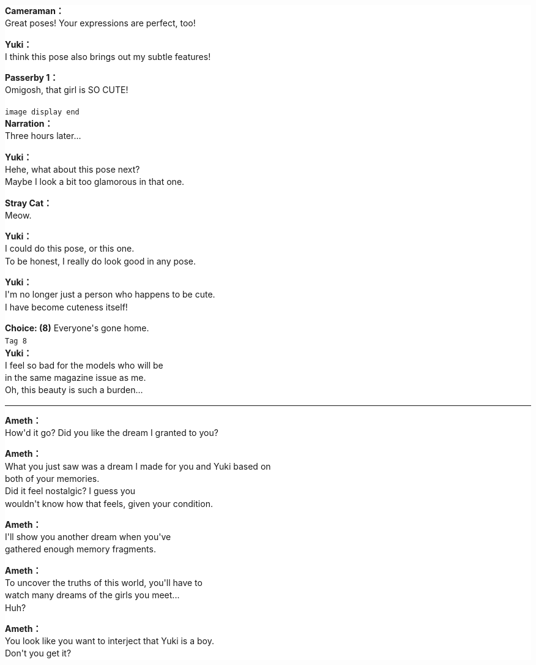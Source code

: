**Cameraman：**  
Great poses! Your expressions are perfect, too!  
  
**Yuki：**  
I think this pose also brings out my subtle features!  
  
**Passerby 1：**  
Omigosh, that girl is SO CUTE!  
  
`image display end`  
**Narration：**  
Three hours later...  
  
**Yuki：**  
Hehe, what about this pose next?  
Maybe I look a bit too glamorous in that one.  
  
**Stray Cat：**  
Meow.  
  
**Yuki：**  
I could do this pose, or this one.  
To be honest, I really do look good in any pose.  
  
**Yuki：**  
I'm no longer just a person who happens to be cute.  
I have become cuteness itself!  
  
**Choice: (8)**  Everyone's gone home.  
`Tag 8`  
**Yuki：**  
I feel so bad for the models who will be  
in the same magazine issue as me.  
Oh, this beauty is such a burden...  
  

---  
  
**Ameth：**  
How'd it go? Did you like the dream I granted to you?  
  
**Ameth：**  
What you just saw was a dream I made for you and Yuki based on  
both of your memories.  
Did it feel nostalgic? I guess you  
wouldn't know how that feels, given your condition.  
  
**Ameth：**  
I'll show you another dream when you've  
gathered enough memory fragments.  
  
**Ameth：**  
To uncover the truths of this world, you'll have to  
watch many dreams of the girls you meet...  
Huh?  
  
**Ameth：**  
You look like you want to interject that Yuki is a boy.  
Don't you get it?  
  